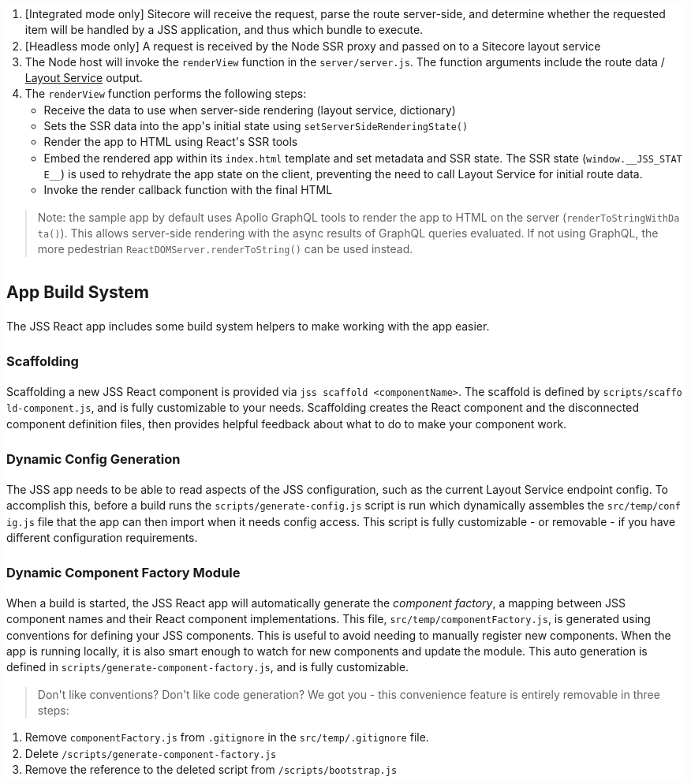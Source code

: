 1.  [Integrated mode only] Sitecore will receive the request, parse the route server-side, and determine whether the requested item will be handled by a JSS application, and thus which bundle to execute.
1.  [Headless mode only] A request is received by the Node SSR proxy and passed on to a Sitecore layout service
1.  The Node host will invoke the `renderView` function in the `server/server.js`. The function arguments include the route data / [Layout Service](/docs/fundamentals/services/layout-service) output.
1.  The `renderView` function performs the following steps:
    * Receive the data to use when server-side rendering (layout service, dictionary)
    * Sets the SSR data into the app's initial state using `setServerSideRenderingState()`
    * Render the app to HTML using React's SSR tools
    * Embed the rendered app within its `index.html` template and set metadata and SSR state. The SSR state (`window.__JSS_STATE__`) is used to rehydrate the app state on the client, preventing the need to call Layout Service for initial route data.
    * Invoke the render callback function with the final HTML

> Note: the sample app by default uses Apollo GraphQL tools to render the app to HTML on the server (`renderToStringWithData()`). This allows server-side rendering with the async results of GraphQL queries evaluated. If not using GraphQL, the more pedestrian `ReactDOMServer.renderToString()` can be used instead.

## App Build System

The JSS React app includes some build system helpers to make working with the app easier.

### Scaffolding

Scaffolding a new JSS React component is provided via `jss scaffold <componentName>`. The scaffold is defined by `scripts/scaffold-component.js`, and is fully customizable to your needs. Scaffolding creates the React component and the disconnected component definition files, then provides helpful feedback about what to do to make your component work.

### Dynamic Config Generation

The JSS app needs to be able to read aspects of the JSS configuration, such as the current Layout Service endpoint config. To accomplish this, before a build runs the `scripts/generate-config.js` script is run which dynamically assembles the `src/temp/config.js` file that the app can then import when it needs config access. This script is fully customizable - or removable - if you have different configuration requirements.

### Dynamic Component Factory Module

When a build is started, the JSS React app will automatically generate the _component factory_, a mapping between JSS component names and their React component implementations. This file, `src/temp/componentFactory.js`, is generated using conventions for defining your JSS components. This is useful to avoid needing to manually register new components. When the app is running locally, it is also smart enough to watch for new components and update the module. This auto generation is defined in `scripts/generate-component-factory.js`, and is fully customizable.

> Don't like conventions? Don't like code generation? We got you - this convenience feature is entirely removable in three steps:

1.  Remove `componentFactory.js` from `.gitignore` in the `src/temp/.gitignore` file.
1.  Delete `/scripts/generate-component-factory.js`
1.  Remove the reference to the deleted script from `/scripts/bootstrap.js`
